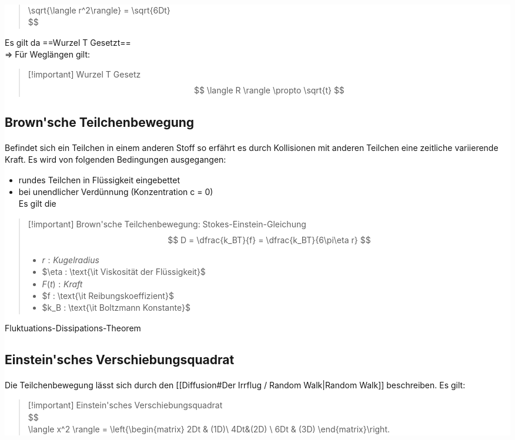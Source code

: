 > \sqrt{\langle r^2\rangle} = \sqrt{6Dt}                              
>$$                              
                              
Es gilt da ==Wurzel T Gesetzt==                              
=> Für Weglängen gilt:                              
>[!important] Wurzel T Gesetz                              
>$$                              
>\langle R \rangle \propto \sqrt{t}                              
>$$                              
                              
## Brown'sche Teilchenbewegung                              
Befindet sich ein Teilchen in einem anderen Stoff so erfährt es durch Kollisionen mit anderen Teilchen eine zeitliche variierende Kraft. Es wird von folgenden Bedingungen ausgegangen:                              
- rundes Teilchen in Flüssigkeit eingebettet                              
- bei unendlicher Verdünnung (Konzentration c = 0)                              
Es gilt die                              
> [!important] Brown'sche Teilchenbewegung: Stokes-Einstein-Gleichung                              
> $$                              
> D = \dfrac{k_BT}{f} = \dfrac{k_BT}{6\pi\eta r}                              
> $$                              
> - $r : \textit{Kugelradius}$                              
>- $\eta : \text{\it Viskosität der Flüssigkeit}$                              
>- $F(t) : \textit{Kraft}$                              
>- $f : \text{\it Reibungskoeffizient}$                              
>- $k_B : \text{\it Boltzmann Konstante}$                              
                              
Fluktuations-Dissipations-Theorem                              
                              
## Einstein'sches Verschiebungsquadrat                              
Die Teilchenbewegung lässt sich durch den [[Diffusion#Der Irrflug / Random Walk|Random Walk]] beschreiben. Es gilt:                              
> [!important] Einstein'sches Verschiebungsquadrat                              
> $$                              
> \langle x^2 \rangle = \left\{\begin{matrix}   2Dt & (1D)\\   4Dt&(2D) \\ 6Dt & (3D)   \end{matrix}\right.                              
                              
